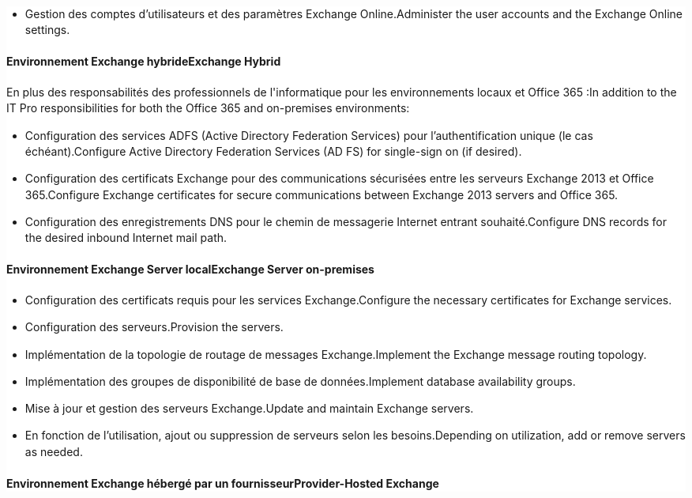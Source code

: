 - <span data-ttu-id="a2c9d-215">Gestion des comptes d’utilisateurs et des paramètres Exchange Online.</span><span class="sxs-lookup"><span data-stu-id="a2c9d-215">Administer the user accounts and the Exchange Online settings.</span></span>
    
#### <a name="exchange-hybrid"></a><span data-ttu-id="a2c9d-216">Environnement Exchange hybride</span><span class="sxs-lookup"><span data-stu-id="a2c9d-216">Exchange Hybrid</span></span>

<span data-ttu-id="a2c9d-217">En plus des responsabilités des professionnels de l'informatique pour les environnements locaux et Office 365 :</span><span class="sxs-lookup"><span data-stu-id="a2c9d-217">In addition to the IT Pro responsibilities for both the Office 365 and on-premises environments:</span></span>
  
- <span data-ttu-id="a2c9d-218">Configuration des services ADFS (Active Directory Federation Services) pour l’authentification unique (le cas échéant).</span><span class="sxs-lookup"><span data-stu-id="a2c9d-218">Configure Active Directory Federation Services (AD FS) for single-sign on (if desired).</span></span>
    
- <span data-ttu-id="a2c9d-219">Configuration des certificats Exchange pour des communications sécurisées entre les serveurs Exchange 2013 et Office 365.</span><span class="sxs-lookup"><span data-stu-id="a2c9d-219">Configure Exchange certificates for secure communications between Exchange 2013 servers and Office 365.</span></span>
    
- <span data-ttu-id="a2c9d-220">Configuration des enregistrements DNS pour le chemin de messagerie Internet entrant souhaité.</span><span class="sxs-lookup"><span data-stu-id="a2c9d-220">Configure DNS records for the desired inbound Internet mail path.</span></span>
    
#### <a name="exchange-server-on-premises"></a><span data-ttu-id="a2c9d-221">Environnement Exchange Server local</span><span class="sxs-lookup"><span data-stu-id="a2c9d-221">Exchange Server on-premises</span></span>

- <span data-ttu-id="a2c9d-222">Configuration des certificats requis pour les services Exchange.</span><span class="sxs-lookup"><span data-stu-id="a2c9d-222">Configure the necessary certificates for Exchange services.</span></span>
    
- <span data-ttu-id="a2c9d-223">Configuration des serveurs.</span><span class="sxs-lookup"><span data-stu-id="a2c9d-223">Provision the servers.</span></span>
    
- <span data-ttu-id="a2c9d-224">Implémentation de la topologie de routage de messages Exchange.</span><span class="sxs-lookup"><span data-stu-id="a2c9d-224">Implement the Exchange message routing topology.</span></span>
    
- <span data-ttu-id="a2c9d-225">Implémentation des groupes de disponibilité de base de données.</span><span class="sxs-lookup"><span data-stu-id="a2c9d-225">Implement database availability groups.</span></span>
    
- <span data-ttu-id="a2c9d-226">Mise à jour et gestion des serveurs Exchange.</span><span class="sxs-lookup"><span data-stu-id="a2c9d-226">Update and maintain Exchange servers.</span></span>
    
- <span data-ttu-id="a2c9d-227">En fonction de l’utilisation, ajout ou suppression de serveurs selon les besoins.</span><span class="sxs-lookup"><span data-stu-id="a2c9d-227">Depending on utilization, add or remove servers as needed.</span></span>
    
#### <a name="provider-hosted-exchange"></a><span data-ttu-id="a2c9d-228">Environnement Exchange hébergé par un fournisseur</span><span class="sxs-lookup"><span data-stu-id="a2c9d-228">Provider-Hosted Exchange</span></span>

